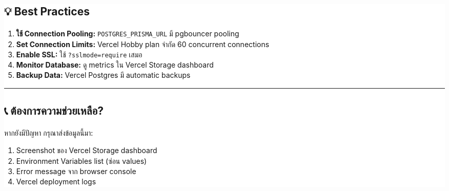 
## 💡 Best Practices

1. **ใช้ Connection Pooling:** `POSTGRES_PRISMA_URL` มี pgbouncer pooling
2. **Set Connection Limits:** Vercel Hobby plan จำกัด 60 concurrent connections
3. **Enable SSL:** ใช้ `?sslmode=require` เสมอ
4. **Monitor Database:** ดู metrics ใน Vercel Storage dashboard
5. **Backup Data:** Vercel Postgres มี automatic backups

---

## 📞 ต้องการความช่วยเหลือ?

หากยังมีปัญหา กรุณาส่งข้อมูลนี้มา:
1. Screenshot ของ Vercel Storage dashboard
2. Environment Variables list (ซ่อน values)
3. Error message จาก browser console
4. Vercel deployment logs

